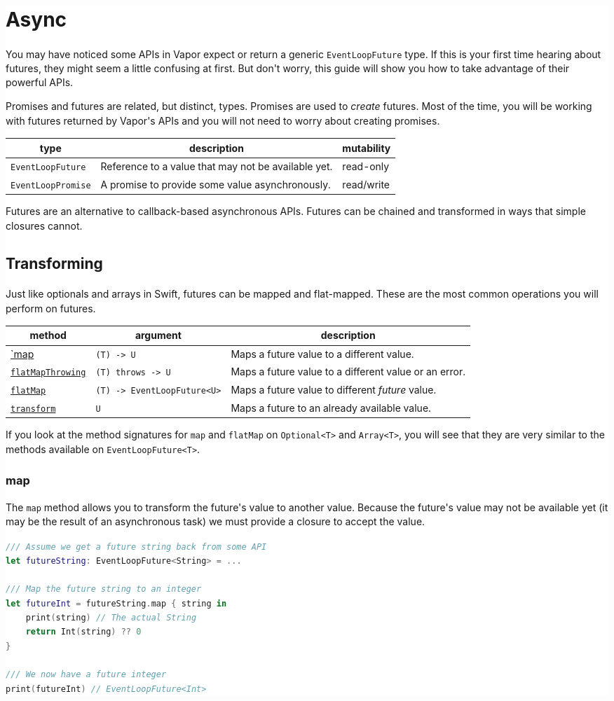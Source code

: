 # Async

You may have noticed some APIs in Vapor expect or return a generic `EventLoopFuture` type. If this is your first time hearing about futures, they might seem a little confusing at first. But don't worry, this guide will show you how to take advantage of their powerful APIs. 

Promises and futures are related, but distinct, types. Promises are used to _create_ futures. Most of the time, you will be working with futures returned by Vapor's APIs and you will not need to worry about creating promises.

|type|description|mutability|
|-|-|-|
|`EventLoopFuture`|Reference to a value that may not be available yet.|read-only|
|`EventLoopPromise`|A promise to provide some value asynchronously.|read/write|

Futures are an alternative to callback-based asynchronous APIs. Futures can be chained and transformed in ways that simple closures cannot.

## Transforming

Just like optionals and arrays in Swift, futures can be mapped and flat-mapped. These are the most common operations you will perform on futures.

|method|argument|description|
|-|-|-|
|[`map](#map)|`(T) -> U`|Maps a future value to a different value.|
|[`flatMapThrowing`](#flatmapthrowing)|`(T) throws -> U`|Maps a future value to a different value or an error.|
|[`flatMap`](#flatmap)|`(T) -> EventLoopFuture<U>`|Maps a future value to different _future_ value.|
|[`transform`](#transform)|`U`|Maps a future to an already available value.|

If you look at the method signatures for `map` and `flatMap` on `Optional<T>` and `Array<T>`, you will see that they are very similar to the methods available on `EventLoopFuture<T>`.

### map

The `map` method allows you to transform the future's value to another value. Because the future's value may not be available yet (it may be the result of an asynchronous task) we must provide a closure to accept the value.

```swift
/// Assume we get a future string back from some API
let futureString: EventLoopFuture<String> = ...

/// Map the future string to an integer
let futureInt = futureString.map { string in
    print(string) // The actual String
    return Int(string) ?? 0
}

/// We now have a future integer
print(futureInt) // EventLoopFuture<Int>
```
